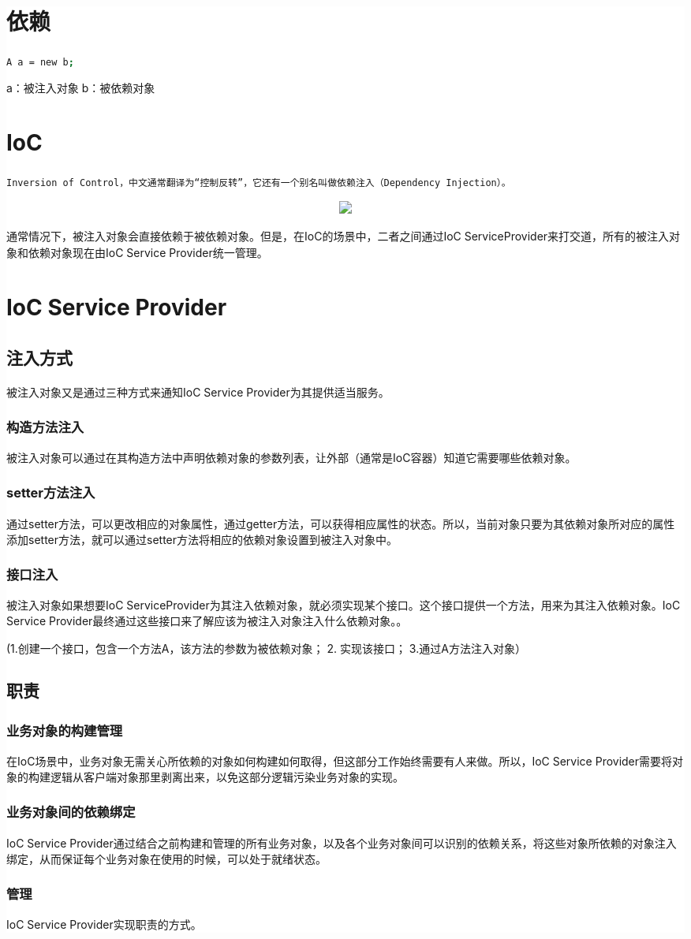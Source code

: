 # 依赖

```bash
A a = new b;
```
a：被注入对象 b：被依赖对象

# IoC

```bash
Inversion of Control，中文通常翻译为“控制反转”，它还有一个别名叫做依赖注入（Dependency Injection）。
```
<div  align="center"> <img src="https://user-images.githubusercontent.com/37955886/114373277-062e1000-9bb5-11eb-98b4-4d3e4283ce1b.png"/></div> 

通常情况下，被注入对象会直接依赖于被依赖对象。但是，在IoC的场景中，二者之间通过IoC ServiceProvider来打交道，所有的被注入对象和依赖对象现在由IoC Service Provider统一管理。


# IoC Service Provider

## 注入方式
被注入对象又是通过三种方式来通知IoC Service Provider为其提供适当服务。

### 构造方法注入
被注入对象可以通过在其构造方法中声明依赖对象的参数列表，让外部（通常是IoC容器）知道它需要哪些依赖对象。

### setter方法注入
通过setter方法，可以更改相应的对象属性，通过getter方法，可以获得相应属性的状态。所以，当前对象只要为其依赖对象所对应的属性添加setter方法，就可以通过setter方法将相应的依赖对象设置到被注入对象中。

### 接口注入
被注入对象如果想要IoC ServiceProvider为其注入依赖对象，就必须实现某个接口。这个接口提供一个方法，用来为其注入依赖对象。IoC Service Provider最终通过这些接口来了解应该为被注入对象注入什么依赖对象。。

(1.创建一个接口，包含一个方法A，该方法的参数为被依赖对象； 2. 实现该接口； 3.通过A方法注入对象）

## 职责

### 业务对象的构建管理
在IoC场景中，业务对象无需关心所依赖的对象如何构建如何取得，但这部分工作始终需要有人来做。所以，IoC Service Provider需要将对象的构建逻辑从客户端对象那里剥离出来，以免这部分逻辑污染业务对象的实现。

### 业务对象间的依赖绑定
IoC Service Provider通过结合之前构建和管理的所有业务对象，以及各个业务对象间可以识别的依赖关系，将这些对象所依赖的对象注入绑定，从而保证每个业务对象在使用的时候，可以处于就绪状态。

### 管理
IoC Service Provider实现职责的方式。
